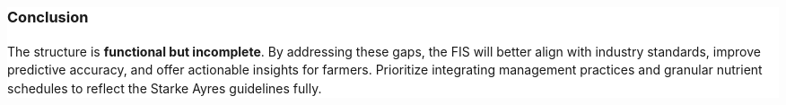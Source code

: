 
### **Conclusion**
The structure is **functional but incomplete**. By addressing these gaps, the FIS will better align with industry standards, improve predictive accuracy, and offer actionable insights for farmers. Prioritize integrating management practices and granular nutrient schedules to reflect the Starke Ayres guidelines fully.